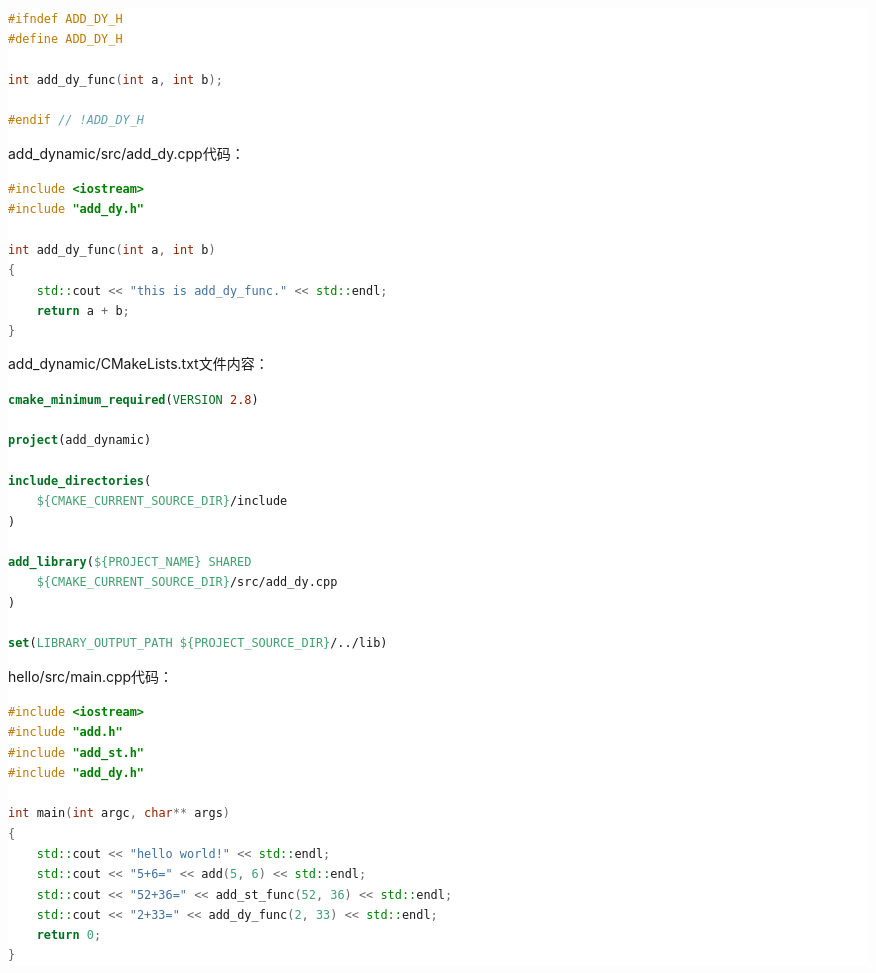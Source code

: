 ```c++
#ifndef ADD_DY_H
#define ADD_DY_H

int add_dy_func(int a, int b);

#endif // !ADD_DY_H
```

add_dynamic/src/add_dy.cpp代码：

```c++
#include <iostream>
#include "add_dy.h"

int add_dy_func(int a, int b)
{
	std::cout << "this is add_dy_func." << std::endl;
	return a + b;
}
```

add_dynamic/CMakeLists.txt文件内容：

```cmake
cmake_minimum_required(VERSION 2.8)

project(add_dynamic)

include_directories(
    ${CMAKE_CURRENT_SOURCE_DIR}/include
)

add_library(${PROJECT_NAME} SHARED
    ${CMAKE_CURRENT_SOURCE_DIR}/src/add_dy.cpp
)

set(LIBRARY_OUTPUT_PATH ${PROJECT_SOURCE_DIR}/../lib)
```

hello/src/main.cpp代码：

```c++
#include <iostream>
#include "add.h"
#include "add_st.h"
#include "add_dy.h"

int main(int argc, char** args)
{
    std::cout << "hello world!" << std::endl;
	std::cout << "5+6=" << add(5, 6) << std::endl;
	std::cout << "52+36=" << add_st_func(52, 36) << std::endl;
	std::cout << "2+33=" << add_dy_func(2, 33) << std::endl;
    return 0;
}
```
